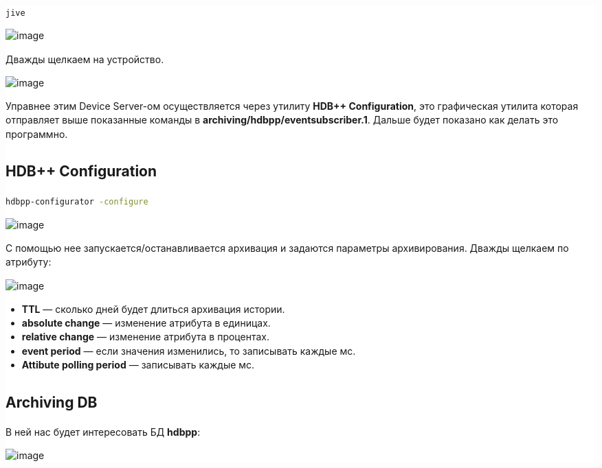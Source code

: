   


```bash
jive
```
  

![image](https://habrastorage.org/r/w780q1/webt/wx/bw/4c/wxbw4cyo_occntl8jparsj2drbo.jpeg)

  

Дважды щелкаем на устройство.

  

![image](https://habrastorage.org/r/w780q1/webt/gq/li/qa/gqliqanb2roaz98yqhl0b4lxhkk.jpeg)

  

Управнее этим Device Server-ом осуществляется через утилиту **HDB++ Configuration**, это графическая утилита которая отправляет выше показанные команды в **archiving/hdbpp/eventsubscriber.1**. Дальше будет показано как делать это программно.

  

## HDB++ Configuration

  


```bash
hdbpp-configurator -configure
```
  

![image](https://habrastorage.org/r/w780q1/webt/sv/nw/bh/svnwbh8yxo3l170gmibfly0gdzi.jpeg)

  

С помощью нее запускается/останавливается архивация и задаются параметры архивирования. Дважды щелкаем по атрибуту:

  

![image](https://habrastorage.org/r/w780q1/webt/ve/gq/qt/vegqqtoux5y-2cctdn1dugymqzw.jpeg)

  

* **TTL** — сколько дней будет длиться архивация истории.
* **absolute change** — изменение атрибута в единицах.
* **relative change** — изменение атрибута в процентах.
* **event period** — если значения изменились, то записывать каждые мс.
* **Attibute polling period** — записывать каждые мс.

  

## Archiving DB

  

В ней нас будет интересовать БД **hdbpp**:

  

![image](https://habrastorage.org/r/w780q1/webt/5e/hh/15/5ehh15mfnxsnbr_di1sc_oqfhzk.jpeg)
